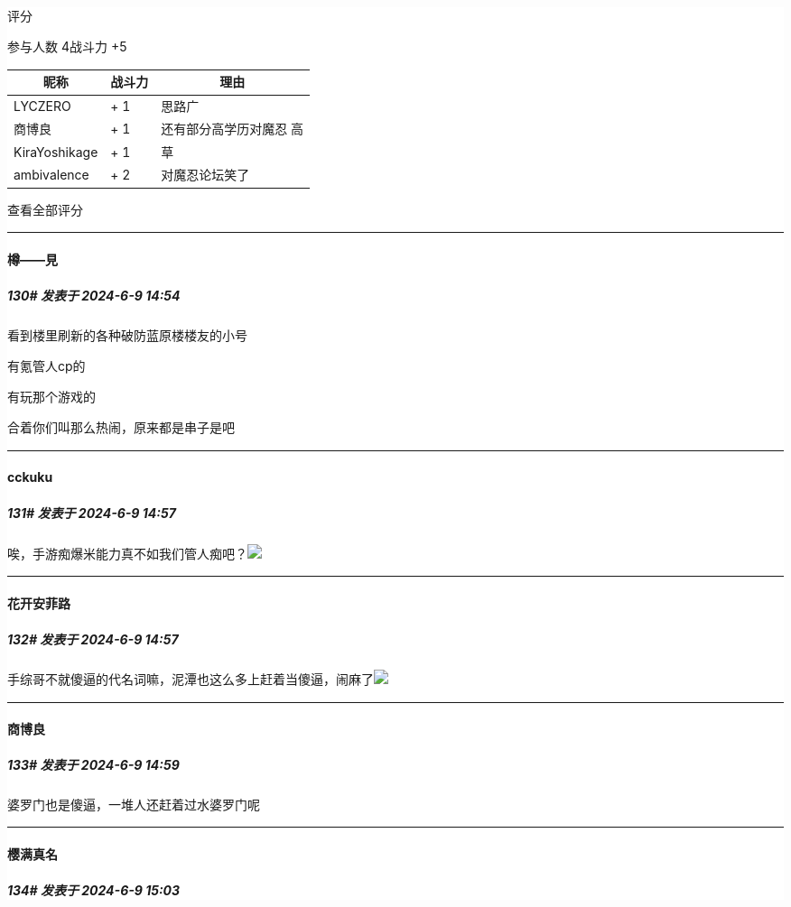 评分

 参与人数 4战斗力 +5

|昵称|战斗力|理由|
|----|---|---|
| LYCZERO| + 1|思路广|
| 商博良| + 1|还有部分高学历对魔忍 高|
| KiraYoshikage| + 1|草|
| ambivalence| + 2|对魔忍论坛笑了|

查看全部评分

*****

####  樽——見  
##### 130#       发表于 2024-6-9 14:54

看到楼里刷新的各种破防蓝原楼楼友的小号

有氪管人cp的

有玩那个游戏的

合着你们叫那么热闹，原来都是串子是吧

*****

####  cckuku  
##### 131#       发表于 2024-6-9 14:57

唉，手游痴爆米能力真不如我们管人痴吧？<img src="https://static.saraba1st.com/image/smiley/face2017/037.png" referrerpolicy="no-referrer">

*****

####  花开安菲路  
##### 132#       发表于 2024-6-9 14:57

手综哥不就傻逼的代名词嘛，泥潭也这么多上赶着当傻逼，闹麻了<img src="https://static.saraba1st.com/image/smiley/face2017/047.png" referrerpolicy="no-referrer">

*****

####  商博良  
##### 133#       发表于 2024-6-9 14:59

婆罗门也是傻逼，一堆人还赶着过水婆罗门呢


*****

####  樱满真名  
##### 134#       发表于 2024-6-9 15:03
